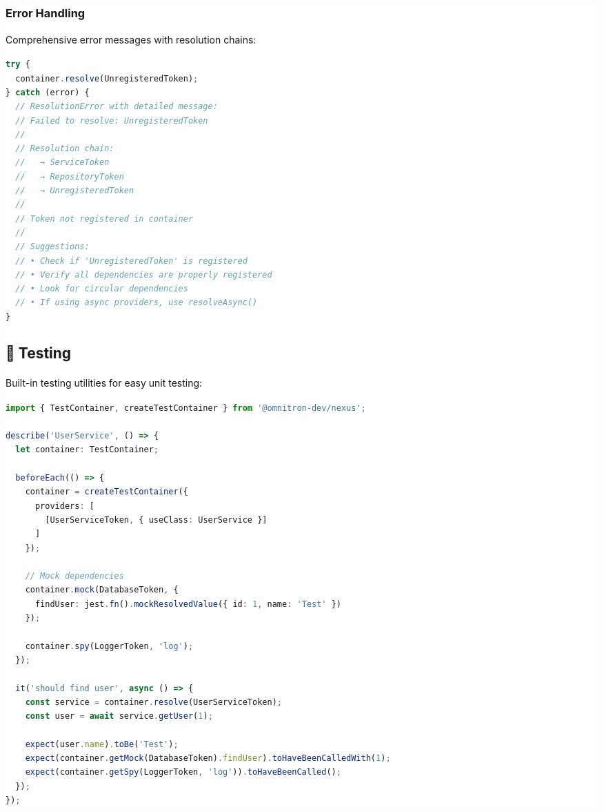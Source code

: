 ### Error Handling

Comprehensive error messages with resolution chains:

```typescript
try {
  container.resolve(UnregisteredToken);
} catch (error) {
  // ResolutionError with detailed message:
  // Failed to resolve: UnregisteredToken
  // 
  // Resolution chain:
  //   → ServiceToken
  //   → RepositoryToken
  //   → UnregisteredToken
  // 
  // Token not registered in container
  // 
  // Suggestions:
  // • Check if 'UnregisteredToken' is registered
  // • Verify all dependencies are properly registered
  // • Look for circular dependencies
  // • If using async providers, use resolveAsync()
}
```

## 🧪 Testing

Built-in testing utilities for easy unit testing:

```typescript
import { TestContainer, createTestContainer } from '@omnitron-dev/nexus';

describe('UserService', () => {
  let container: TestContainer;

  beforeEach(() => {
    container = createTestContainer({
      providers: [
        [UserServiceToken, { useClass: UserService }]
      ]
    });

    // Mock dependencies
    container.mock(DatabaseToken, {
      findUser: jest.fn().mockResolvedValue({ id: 1, name: 'Test' })
    });

    container.spy(LoggerToken, 'log');
  });

  it('should find user', async () => {
    const service = container.resolve(UserServiceToken);
    const user = await service.getUser(1);

    expect(user.name).toBe('Test');
    expect(container.getMock(DatabaseToken).findUser).toHaveBeenCalledWith(1);
    expect(container.getSpy(LoggerToken, 'log')).toHaveBeenCalled();
  });
});
```

